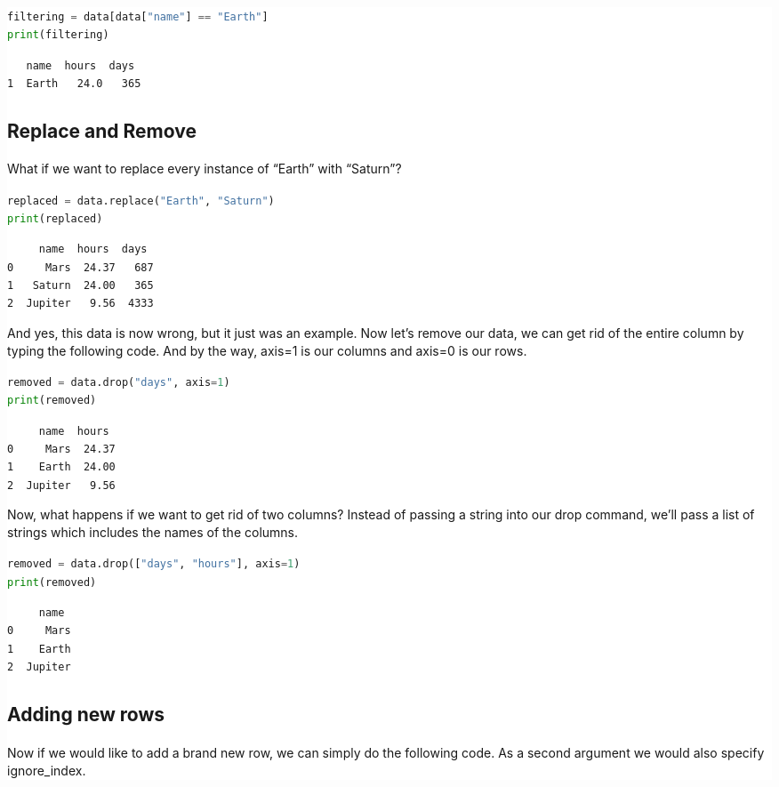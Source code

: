 ```py
filtering = data[data["name"] == "Earth"]
print(filtering)
```

```
   name  hours  days
1  Earth   24.0   365
```

## Replace and Remove
What if we want to replace every instance of “Earth” with “Saturn”?

```py
replaced = data.replace("Earth", "Saturn")
print(replaced)
```

```
     name  hours  days
0     Mars  24.37   687
1   Saturn  24.00   365
2  Jupiter   9.56  4333
```

And yes, this data is now wrong, but it just was an example.
Now let’s remove our data, we can get rid of the entire column by typing the following code. And by the way, axis=1 is our columns  and axis=0 is our rows.

```py
removed = data.drop("days", axis=1)
print(removed)
```

```
     name  hours
0     Mars  24.37
1    Earth  24.00
2  Jupiter   9.56
```

Now, what happens if we want to get rid of two columns? Instead of passing a string into our drop command, we’ll pass a list of strings which includes the names of the columns.

```py
removed = data.drop(["days", "hours"], axis=1)
print(removed)
```

```
     name
0     Mars
1    Earth
2  Jupiter
```

## Adding new rows
Now if we would like to add a brand new row, we can simply do the following code.
As a second argument we would also specify ignore_index.
